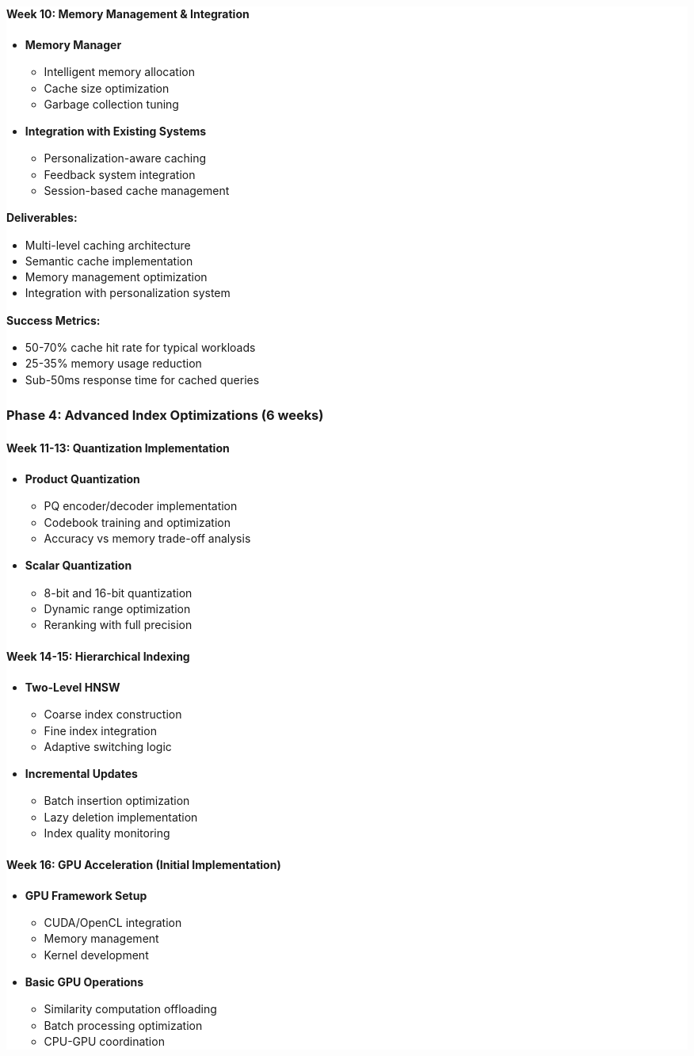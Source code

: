 #### Week 10: Memory Management & Integration
- **Memory Manager**
  - Intelligent memory allocation
  - Cache size optimization
  - Garbage collection tuning

- **Integration with Existing Systems**
  - Personalization-aware caching
  - Feedback system integration
  - Session-based cache management

**Deliverables:**
- Multi-level caching architecture
- Semantic cache implementation
- Memory management optimization
- Integration with personalization system

**Success Metrics:**
- 50-70% cache hit rate for typical workloads
- 25-35% memory usage reduction
- Sub-50ms response time for cached queries

### Phase 4: Advanced Index Optimizations (6 weeks)

#### Week 11-13: Quantization Implementation
- **Product Quantization**
  - PQ encoder/decoder implementation
  - Codebook training and optimization
  - Accuracy vs memory trade-off analysis

- **Scalar Quantization**
  - 8-bit and 16-bit quantization
  - Dynamic range optimization
  - Reranking with full precision

#### Week 14-15: Hierarchical Indexing
- **Two-Level HNSW**
  - Coarse index construction
  - Fine index integration
  - Adaptive switching logic

- **Incremental Updates**
  - Batch insertion optimization
  - Lazy deletion implementation
  - Index quality monitoring

#### Week 16: GPU Acceleration (Initial Implementation)
- **GPU Framework Setup**
  - CUDA/OpenCL integration
  - Memory management
  - Kernel development

- **Basic GPU Operations**
  - Similarity computation offloading
  - Batch processing optimization
  - CPU-GPU coordination

